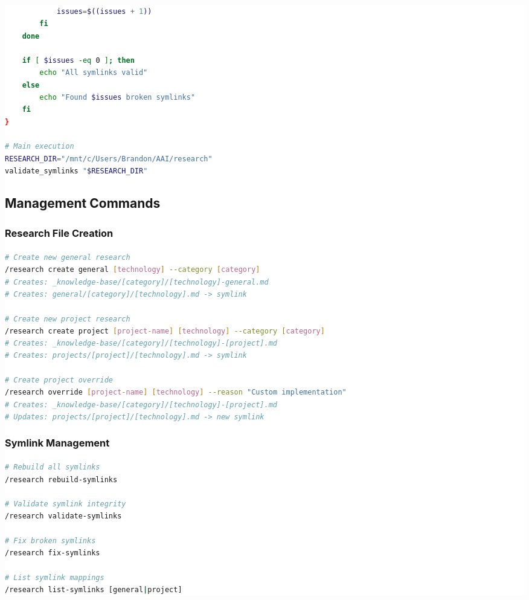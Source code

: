 ```bash
            issues=$((issues + 1))
        fi
    done
    
    if [ $issues -eq 0 ]; then
        echo "All symlinks valid"
    else
        echo "Found $issues broken symlinks"
    fi
}

# Main execution
RESEARCH_DIR="/mnt/c/Users/Brandon/AAI/research"
validate_symlinks "$RESEARCH_DIR"
```

## Management Commands

### Research File Creation
```bash
# Create new general research
/research create general [technology] --category [category]
# Creates: _knowledge-base/[category]/[technology]-general.md
# Creates: general/[category]/[technology].md -> symlink

# Create new project research
/research create project [project-name] [technology] --category [category]
# Creates: _knowledge-base/[category]/[technology]-[project].md
# Creates: projects/[project]/[technology].md -> symlink

# Create project override
/research override [project-name] [technology] --reason "Custom implementation"
# Creates: _knowledge-base/[category]/[technology]-[project].md
# Updates: projects/[project]/[technology].md -> new symlink
```

### Symlink Management
```bash
# Rebuild all symlinks
/research rebuild-symlinks

# Validate symlink integrity
/research validate-symlinks

# Fix broken symlinks
/research fix-symlinks

# List symlink mappings
/research list-symlinks [general|project]
```

